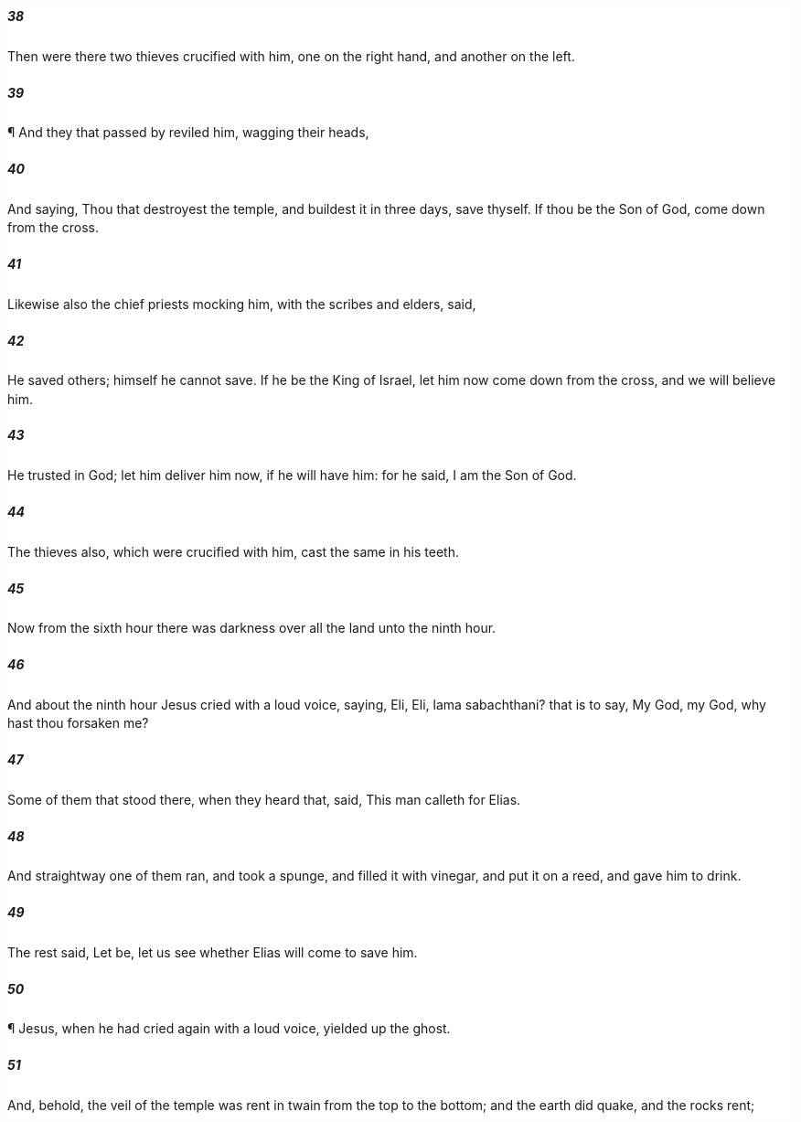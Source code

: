 ##### 38

Then were there two thieves crucified with him, one on the right hand, and another on the left.

##### 39

¶ And they that passed by reviled him, wagging their heads,

##### 40

And saying, Thou that destroyest the temple, and buildest it in three days, save thyself. If thou be the Son of God, come down from the cross.

##### 41

Likewise also the chief priests mocking him, with the scribes and elders, said,

##### 42

He saved others; himself he cannot save. If he be the King of Israel, let him now come down from the cross, and we will believe him.

##### 43

He trusted in God; let him deliver him now, if he will have him: for he said, I am the Son of God.

##### 44

The thieves also, which were crucified with him, cast the same in his teeth.

##### 45

Now from the sixth hour there was darkness over all the land unto the ninth hour.

##### 46

And about the ninth hour Jesus cried with a loud voice, saying, Eli, Eli, lama sabachthani? that is to say, My God, my God, why hast thou forsaken me?

##### 47

Some of them that stood there, when they heard that, said, This man calleth for Elias.

##### 48

And straightway one of them ran, and took a spunge, and filled it with vinegar, and put it on a reed, and gave him to drink.

##### 49

The rest said, Let be, let us see whether Elias will come to save him.

##### 50

¶ Jesus, when he had cried again with a loud voice, yielded up the ghost.

##### 51

And, behold, the veil of the temple was rent in twain from the top to the bottom; and the earth did quake, and the rocks rent;
